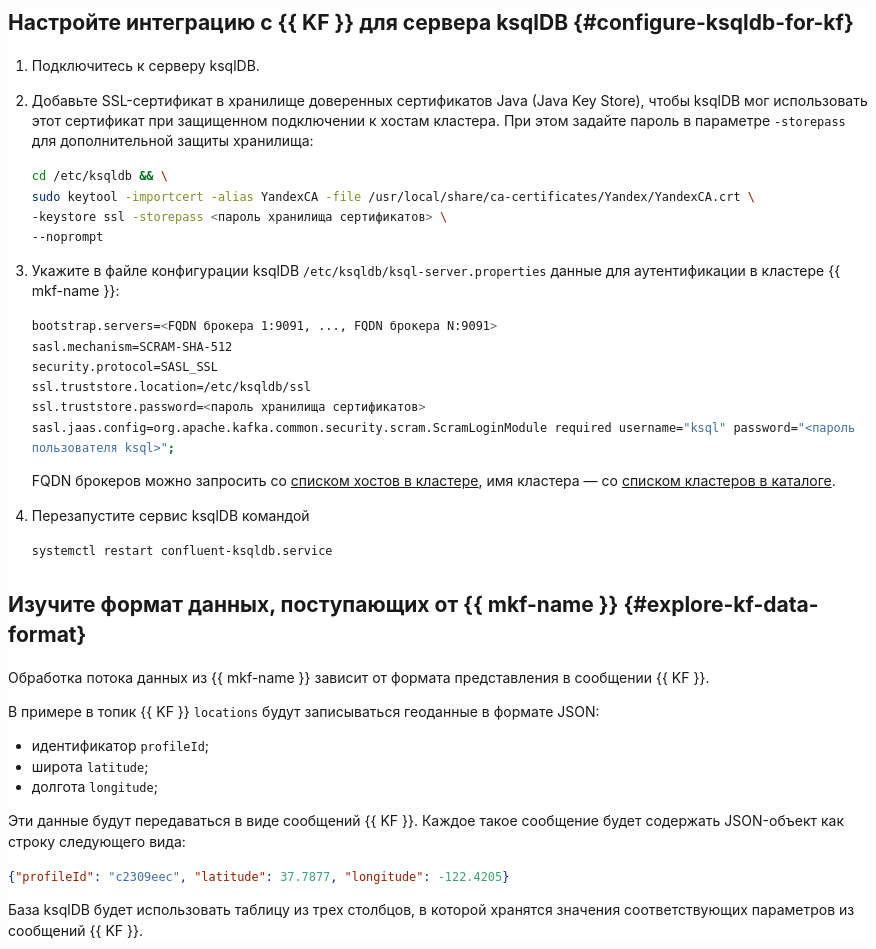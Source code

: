 
## Настройте интеграцию с {{ KF }} для сервера ksqlDB {#configure-ksqldb-for-kf}

1. Подключитесь к серверу ksqlDB.
1. Добавьте SSL-сертификат в хранилище доверенных сертификатов Java (Java Key Store), чтобы ksqlDB мог использовать этот сертификат при защищенном подключении к хостам кластера. При этом задайте пароль в параметре `-storepass` для дополнительной защиты хранилища:

   ```bash
   cd /etc/ksqldb && \
   sudo keytool -importcert -alias YandexCA -file /usr/local/share/ca-certificates/Yandex/YandexCA.crt \
   -keystore ssl -storepass <пароль хранилища сертификатов> \
   --noprompt
   ```

1. Укажите в файле конфигурации ksqlDB `/etc/ksqldb/ksql-server.properties` данные для аутентификации в кластере {{ mkf-name }}:
   
   ```bash
   bootstrap.servers=<FQDN брокера 1:9091, ..., FQDN брокера N:9091>
   sasl.mechanism=SCRAM-SHA-512
   security.protocol=SASL_SSL
   ssl.truststore.location=/etc/ksqldb/ssl
   ssl.truststore.password=<пароль хранилища сертификатов>
   sasl.jaas.config=org.apache.kafka.common.security.scram.ScramLoginModule required username="ksql" password="<пароль пользователя ksql>";
   ```
   
   FQDN брокеров можно запросить со [списком хостов в кластере](../operations/cluster-hosts.md#list-hosts), имя кластера — со [списком кластеров в каталоге](../operations/cluster-list.md#list-clusters).

1. Перезапустите сервис ksqlDB командой

    `systemctl restart confluent-ksqldb.service`
    
## Изучите формат данных, поступающих от {{ mkf-name }} {#explore-kf-data-format}

Обработка потока данных из {{ mkf-name }} зависит от формата представления в сообщении {{ KF }}.

В примере в топик {{ KF }} `locations` будут записываться геоданные в формате JSON:
- идентификатор `profileId`;
- широта `latitude`;
- долгота `longitude`;

Эти данные будут передаваться в виде сообщений {{ KF }}. Каждое такое сообщение будет содержать JSON-объект как строку следующего вида:

```json
{"profileId": "c2309eec", "latitude": 37.7877, "longitude": -122.4205}
```

База ksqlDB будет использовать таблицу из трех столбцов, в которой хранятся значения соответствующих параметров из сообщений {{ KF }}. 
